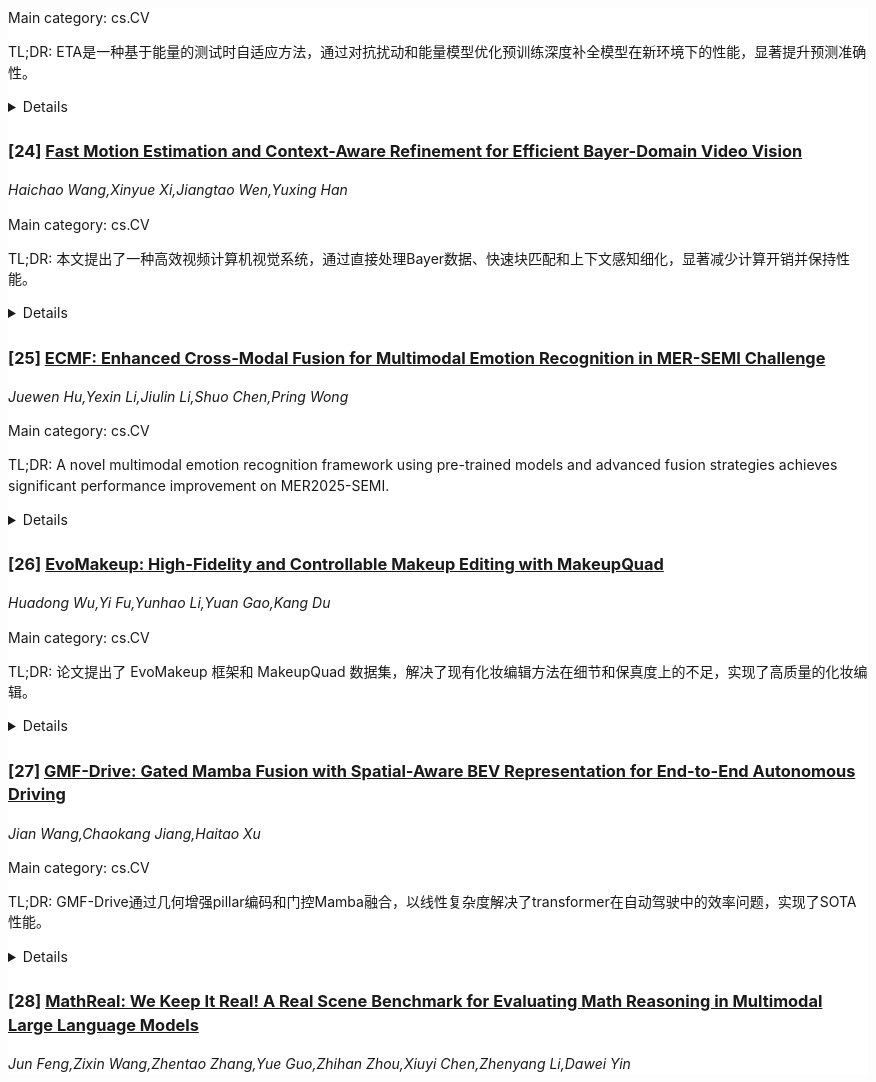Main category: cs.CV

TL;DR: ETA是一种基于能量的测试时自适应方法，通过对抗扰动和能量模型优化预训练深度补全模型在新环境下的性能，显著提升预测准确性。


<details><summary>Details</summary></details>


### [24] [Fast Motion Estimation and Context-Aware Refinement for Efficient Bayer-Domain Video Vision](https://arxiv.org/abs/2508.05990)
*Haichao Wang,Xinyue Xi,Jiangtao Wen,Yuxing Han*

Main category: cs.CV

TL;DR: 本文提出了一种高效视频计算机视觉系统，通过直接处理Bayer数据、快速块匹配和上下文感知细化，显著减少计算开销并保持性能。


<details><summary>Details</summary></details>


### [25] [ECMF: Enhanced Cross-Modal Fusion for Multimodal Emotion Recognition in MER-SEMI Challenge](https://arxiv.org/abs/2508.05991)
*Juewen Hu,Yexin Li,Jiulin Li,Shuo Chen,Pring Wong*

Main category: cs.CV

TL;DR: A novel multimodal emotion recognition framework using pre-trained models and advanced fusion strategies achieves significant performance improvement on MER2025-SEMI.


<details><summary>Details</summary></details>


### [26] [EvoMakeup: High-Fidelity and Controllable Makeup Editing with MakeupQuad](https://arxiv.org/abs/2508.05994)
*Huadong Wu,Yi Fu,Yunhao Li,Yuan Gao,Kang Du*

Main category: cs.CV

TL;DR: 论文提出了 EvoMakeup 框架和 MakeupQuad 数据集，解决了现有化妆编辑方法在细节和保真度上的不足，实现了高质量的化妆编辑。


<details><summary>Details</summary></details>


### [27] [GMF-Drive: Gated Mamba Fusion with Spatial-Aware BEV Representation for End-to-End Autonomous Driving](https://arxiv.org/abs/2508.06113)
*Jian Wang,Chaokang Jiang,Haitao Xu*

Main category: cs.CV

TL;DR: GMF-Drive通过几何增强pillar编码和门控Mamba融合，以线性复杂度解决了transformer在自动驾驶中的效率问题，实现了SOTA性能。


<details><summary>Details</summary></details>


### [28] [MathReal: We Keep It Real! A Real Scene Benchmark for Evaluating Math Reasoning in Multimodal Large Language Models](https://arxiv.org/abs/2508.06009)
*Jun Feng,Zixin Wang,Zhentao Zhang,Yue Guo,Zhihan Zhou,Xiuyi Chen,Zhenyang Li,Dawei Yin*

